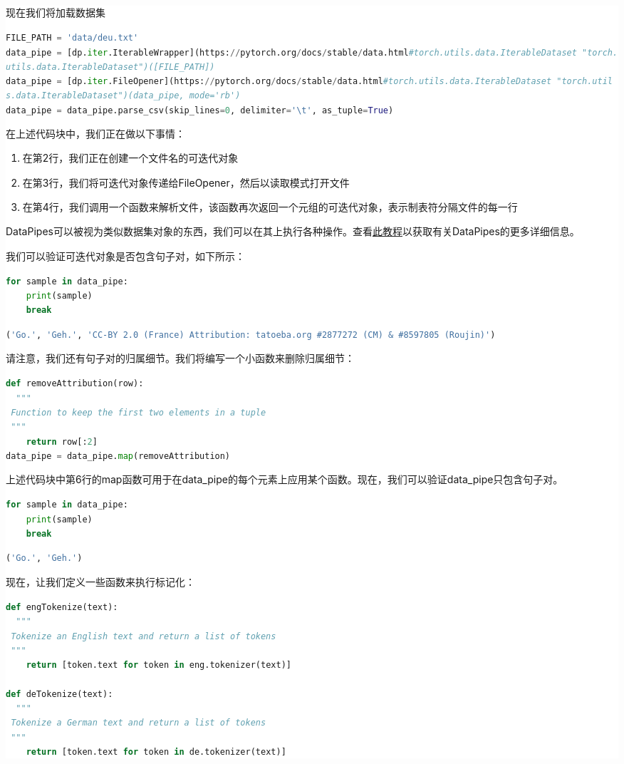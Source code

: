 现在我们将加载数据集

```py
FILE_PATH = 'data/deu.txt'
data_pipe = [dp.iter.IterableWrapper](https://pytorch.org/docs/stable/data.html#torch.utils.data.IterableDataset "torch.utils.data.IterableDataset")([FILE_PATH])
data_pipe = [dp.iter.FileOpener](https://pytorch.org/docs/stable/data.html#torch.utils.data.IterableDataset "torch.utils.data.IterableDataset")(data_pipe, mode='rb')
data_pipe = data_pipe.parse_csv(skip_lines=0, delimiter='\t', as_tuple=True) 
```

在上述代码块中，我们正在做以下事情：

1.  在第2行，我们正在创建一个文件名的可迭代对象

1.  在第3行，我们将可迭代对象传递给FileOpener，然后以读取模式打开文件

1.  在第4行，我们调用一个函数来解析文件，该函数再次返回一个元组的可迭代对象，表示制表符分隔文件的每一行

DataPipes可以被视为类似数据集对象的东西，我们可以在其上执行各种操作。查看[此教程](https://pytorch.org/data/beta/dp_tutorial.html)以获取有关DataPipes的更多详细信息。

我们可以验证可迭代对象是否包含句子对，如下所示：

```py
for sample in data_pipe:
    print(sample)
    break 
```

```py
('Go.', 'Geh.', 'CC-BY 2.0 (France) Attribution: tatoeba.org #2877272 (CM) & #8597805 (Roujin)') 
```

请注意，我们还有句子对的归属细节。我们将编写一个小函数来删除归属细节：

```py
def removeAttribution(row):
  """
 Function to keep the first two elements in a tuple
 """
    return row[:2]
data_pipe = data_pipe.map(removeAttribution) 
```

上述代码块中第6行的map函数可用于在data_pipe的每个元素上应用某个函数。现在，我们可以验证data_pipe只包含句子对。

```py
for sample in data_pipe:
    print(sample)
    break 
```

```py
('Go.', 'Geh.') 
```

现在，让我们定义一些函数来执行标记化：

```py
def engTokenize(text):
  """
 Tokenize an English text and return a list of tokens
 """
    return [token.text for token in eng.tokenizer(text)]

def deTokenize(text):
  """
 Tokenize a German text and return a list of tokens
 """
    return [token.text for token in de.tokenizer(text)] 
```
